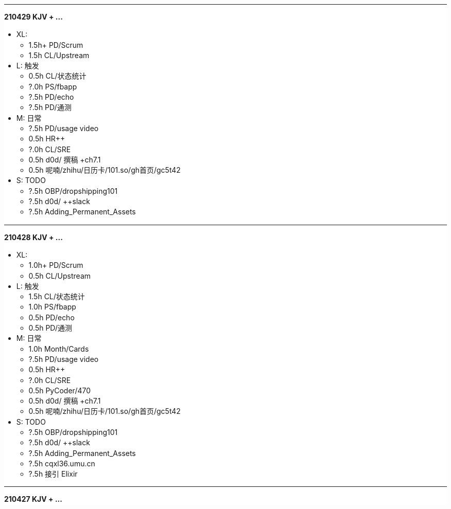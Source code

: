 

-------------------------------------
**210429 KJV + ...**

- XL: 
    + 1.5h+ PD/Scrum
    + 1.5h CL/Upstream
- L: 触发
    + 0.5h CL/状态统计
    + ?.0h PS/fbapp
    + ?.5h PD/echo
    + ?.5h PD/通测
- M: 日常
    + ?.5h PD/usage video
    + 0.5h HR++
    + ?.0h CL/SRE
    + 0.5h d0d/ 撰稿 +ch7.1
    + 0.5h 呢喃/zhihu/日历卡/101.so/gh首页/gc5t42
- S: TODO
    + ?.5h OBP/dropshipping101
    + ?.5h d0d/ ++slack
    + ?.5h Adding_Permanent_Assets


-------------------------------------
**210428 KJV + ...**

- XL: 
    + 1.0h+ PD/Scrum
    + 0.5h CL/Upstream
- L: 触发
    + 1.5h CL/状态统计
    + 1.0h PS/fbapp
    + 0.5h PD/echo
    + 0.5h PD/通测
- M: 日常
    + 1.0h Month/Cards
    + ?.5h PD/usage video
    + 0.5h HR++
    + ?.0h CL/SRE
    + 0.5h PyCoder/470
    + 0.5h d0d/ 撰稿 +ch7.1
    + 0.5h 呢喃/zhihu/日历卡/101.so/gh首页/gc5t42
- S: TODO
    + ?.5h OBP/dropshipping101
    + ?.5h d0d/ ++slack
    + ?.5h Adding_Permanent_Assets
    + ?.5h cqxl36.umu.cn
    + ?.5h 接引 Elixir


-------------------------------------
**210427 KJV + ...**
